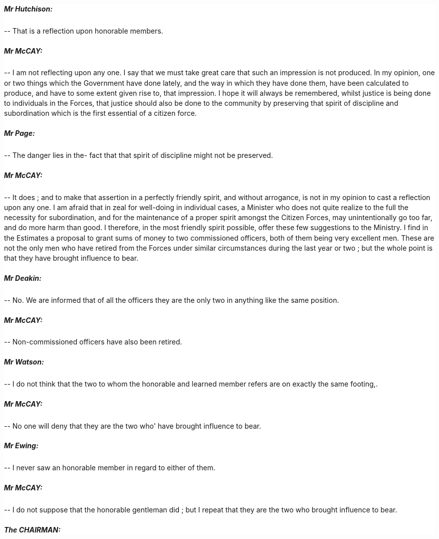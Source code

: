 ##### Mr Hutchison:

-- That is a reflection upon honorable members. 

##### Mr McCAY:

-- I am not reflecting upon any one. I say that we must take great care that such an impression is not produced. In my opinion, one or two things which the Government have done lately, and the way in which they have done them, have been calculated to produce, and have to some extent given rise to, that impression. I hope it will always be remembered, whilst justice is being done to individuals in the Forces, that justice should also be done to the community by preserving that spirit of discipline and subordination which is the first essential of a citizen force. 

##### Mr Page:

-- The danger lies in the- fact that that spirit of discipline might not be preserved. 

##### Mr McCAY:

-- It does ; and to make that assertion in a perfectly friendly spirit, and without arrogance, is not in my opinion to cast a reflection upon any one. I am afraid that in zeal for well-doing in individual cases, a Minister who does not quite realize to the full the necessity for subordination, and for the maintenance of a proper spirit amongst the Citizen Forces, may unintentionally go too far, and do more harm than good. I therefore, in the most friendly spirit possible, offer these few suggestions to the Ministry. I find in the Estimates a proposal to grant sums of money to two commissioned officers, both of them being very excellent men. These are not the only men who have retired from the Forces under similar circumstances during the last year or two ; but the whole point is that they have brought influence to bear. 

##### Mr Deakin:

-- No. We are informed that of all the officers they are the only two in anything like the same position. 

##### Mr McCAY:

-- Non-commissioned officers have  also  been retired. 

##### Mr Watson:

-- I do not think that the two to whom the honorable and learned member refers are on exactly the same footing,. 

##### Mr McCAY:

-- No one will deny that they are the two who' have brought influence to bear. 

##### Mr Ewing:

-- I never saw an honorable member in regard to either of them. 

##### Mr McCAY:

-- I do not suppose that the honorable gentleman did ; but I repeat that they are the two who brought influence to bear. 

##### The CHAIRMAN:
